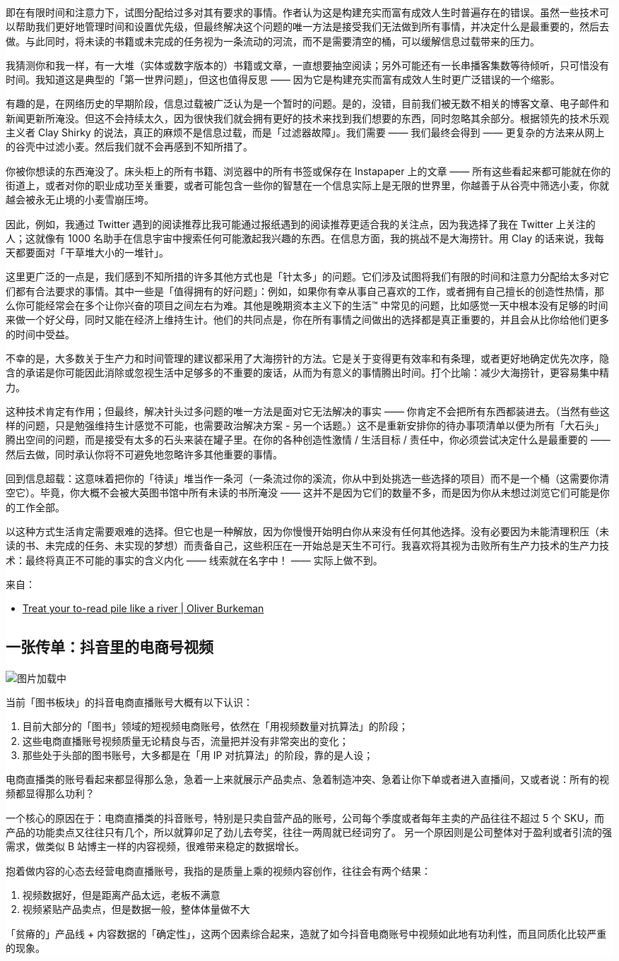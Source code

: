 即在有限时间和注意力下，试图分配给过多对其有要求的事情。作者认为这是构建充实而富有成效人生时普遍存在的错误。虽然一些技术可以帮助我们更好地管理时间和设置优先级，但最终解决这个问题的唯一方法是接受我们无法做到所有事情，并决定什么是最重要的，然后去做。与此同时，将未读的书籍或未完成的任务视为一条流动的河流，而不是需要清空的桶，可以缓解信息过载带来的压力。

我猜测你和我一样，有一大堆（实体或数字版本的）书籍或文章，一直想要抽空阅读；另外可能还有一长串播客集数等待倾听，只可惜没有时间。我知道这是典型的「第一世界问题」，但这也值得反思 —— 因为它是构建充实而富有成效人生时更广泛错误的一个缩影。

有趣的是，在网络历史的早期阶段，信息过载被广泛认为是一个暂时的问题。是的，没错，目前我们被无数不相关的博客文章、电子邮件和新闻更新所淹没。但这不会持续太久，因为很快我们就会拥有更好的技术来找到我们想要的东西，同时忽略其余部分。根据领先的技术乐观主义者 Clay Shirky 的说法，真正的麻烦不是信息过载，而是「过滤器故障」。我们需要 —— 我们最终会得到 —— 更复杂的方法来从网上的谷壳中过滤小麦。然后我们就不会再感到不知所措了。

你被你想读的东西淹没了。床头柜上的所有书籍、浏览器中的所有书签或保存在 Instapaper 上的文章 —— 所有这些看起来都可能就在你的街道上，或者对你的职业成功至关重要，或者可能包含一些你的智慧在一个信息实际上是无限的世界里，你越善于从谷壳中筛选小麦，你就越会被永无止境的小麦雪崩压垮。

因此，例如，我通过 Twitter 遇到的阅读推荐比我可能通过报纸遇到的阅读推荐更适合我的关注点，因为我选择了我在 Twitter 上关注的人；这就像有 1000 名助手在信息宇宙中搜索任何可能激起我兴趣的东西。在信息方面，我的挑战不是大海捞针。用 Clay 的话来说，我每天都要面对「干草堆大小的一堆针」。

这里更广泛的一点是，我们感到不知所措的许多其他方式也是「针太多」的问题。它们涉及试图将我们有限的时间和注意力分配给太多对它们都有合法要求的事情。其中一些是「值得拥有的好问题」：例如，如果你有幸从事自己喜欢的工作，或者拥有自己擅长的创造性热情，那么你可能经常会在多个让你兴奋的项目之间左右为难。其他是晚期资本主义下的生活™ 中常见的问题，比如感觉一天中根本没有足够的时间来做一个好父母，同时又能在经济上维持生计。他们的共同点是，你在所有事情之间做出的选择都是真正重要的，并且会从比你给他们更多的时间中受益。

不幸的是，大多数关于生产力和时间管理的建议都采用了大海捞针的方法。它是关于变得更有效率和有条理，或者更好地确定优先次序，隐含的承诺是你可能因此消除或忽视生活中足够多的不重要的废话，从而为有意义的事情腾出时间。打个比喻：减少大海捞针，更容易集中精力。

这种技术肯定有作用；但最终，解决针头过多问题的唯一方法是面对它无法解决的事实 —— 你肯定不会把所有东西都装进去。（当然有些这样的问题，只是勉强维持生计感觉不可能，也需要政治解决方案 - 另一个话题。）这不是重新安排你的待办事项清单以便为所有「大石头」腾出空间的问题，而是接受有太多的石头来装在罐子里。在你的各种创造性激情 / 生活目标 / 责任中，你必须尝试决定什么是最重要的 —— 然后去做，同时承认你将不可避免地忽略许多其他重要的事情。

回到信息超载：这意味着把你的「待读」堆当作一条河（一条流过你的溪流，你从中到处挑选一些选择的项目）而不是一个桶（这需要你清空它）。毕竟，你大概不会被大英图书馆中所有未读的书所淹没 —— 这并不是因为它们的数量不多，而是因为你从未想过浏览它们可能是你的工作全部。

以这种方式生活肯定需要艰难的选择。但它也是一种解放，因为你慢慢开始明白你从来没有任何其他选择。没有必要因为未能清理积压（未读的书、未完成的任务、未实现的梦想）而责备自己，这些积压在一开始总是天生不可行。我喜欢将其视为击败所有生产力技术的生产力技术：最终将真正不可能的事实的含义内化 —— 线索就在名字中！ —— 实际上做不到。

来自：

*   [Treat your to-read pile like a river | Oliver Burkeman](https://www.oliverburkeman.com/river)

一张传单：抖音里的电商号视频
--------------

![](https://imgs.zhubai.love/01a20fd6d53b4b6f993ed8b5412c31aa_2113604444339355648.png)图片加载中

当前「图书板块」的抖音电商直播账号大概有以下认识：

1.  目前大部分的「图书」领域的短视频电商账号，依然在「用视频数量对抗算法」的阶段；
2.  这些电商直播账号视频质量无论精良与否，流量把并没有非常突出的变化；
3.  那些处于头部的图书账号，大多都是在「用 IP 对抗算法」的阶段，靠的是人设；

电商直播类的账号看起来都显得那么急，急着一上来就展示产品卖点、急着制造冲突、急着让你下单或者进入直播间，又或者说：所有的视频都显得那么功利？

一个核心的原因在于：电商直播类的抖音账号，特别是只卖自营产品的账号，公司每个季度或者每年主卖的产品往往不超过 5 个 SKU，而产品的功能卖点又往往只有几个，所以就算卯足了劲儿去夸奖，往往一两周就已经词穷了。 另一个原因则是公司整体对于盈利或者引流的强需求，做类似 B 站博主一样的内容视频，很难带来稳定的数据增长。

抱着做内容的心态去经营电商直播账号，我指的是质量上乘的视频内容创作，往往会有两个结果：

1.  视频数据好，但是距离产品太远，老板不满意
2.  视频紧贴产品卖点，但是数据一般，整体体量做不大

「贫瘠的」产品线 + 内容数据的「确定性」，这两个因素综合起来，造就了如今抖音电商账号中视频如此地有功利性，而且同质化比较严重的现象。
